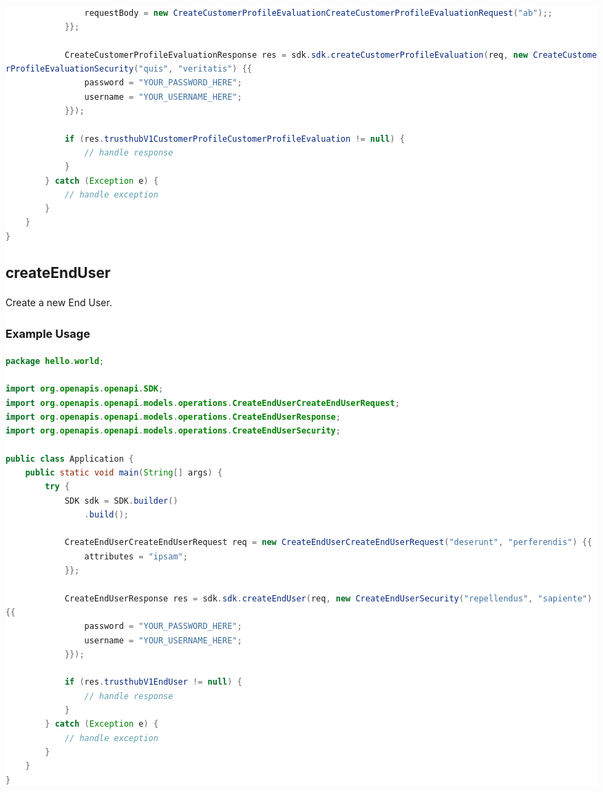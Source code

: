 ```java
                requestBody = new CreateCustomerProfileEvaluationCreateCustomerProfileEvaluationRequest("ab");;
            }};            

            CreateCustomerProfileEvaluationResponse res = sdk.sdk.createCustomerProfileEvaluation(req, new CreateCustomerProfileEvaluationSecurity("quis", "veritatis") {{
                password = "YOUR_PASSWORD_HERE";
                username = "YOUR_USERNAME_HERE";
            }});

            if (res.trusthubV1CustomerProfileCustomerProfileEvaluation != null) {
                // handle response
            }
        } catch (Exception e) {
            // handle exception
        }
    }
}
```

## createEndUser

Create a new End User.

### Example Usage

```java
package hello.world;

import org.openapis.openapi.SDK;
import org.openapis.openapi.models.operations.CreateEndUserCreateEndUserRequest;
import org.openapis.openapi.models.operations.CreateEndUserResponse;
import org.openapis.openapi.models.operations.CreateEndUserSecurity;

public class Application {
    public static void main(String[] args) {
        try {
            SDK sdk = SDK.builder()
                .build();

            CreateEndUserCreateEndUserRequest req = new CreateEndUserCreateEndUserRequest("deserunt", "perferendis") {{
                attributes = "ipsam";
            }};            

            CreateEndUserResponse res = sdk.sdk.createEndUser(req, new CreateEndUserSecurity("repellendus", "sapiente") {{
                password = "YOUR_PASSWORD_HERE";
                username = "YOUR_USERNAME_HERE";
            }});

            if (res.trusthubV1EndUser != null) {
                // handle response
            }
        } catch (Exception e) {
            // handle exception
        }
    }
}
```

